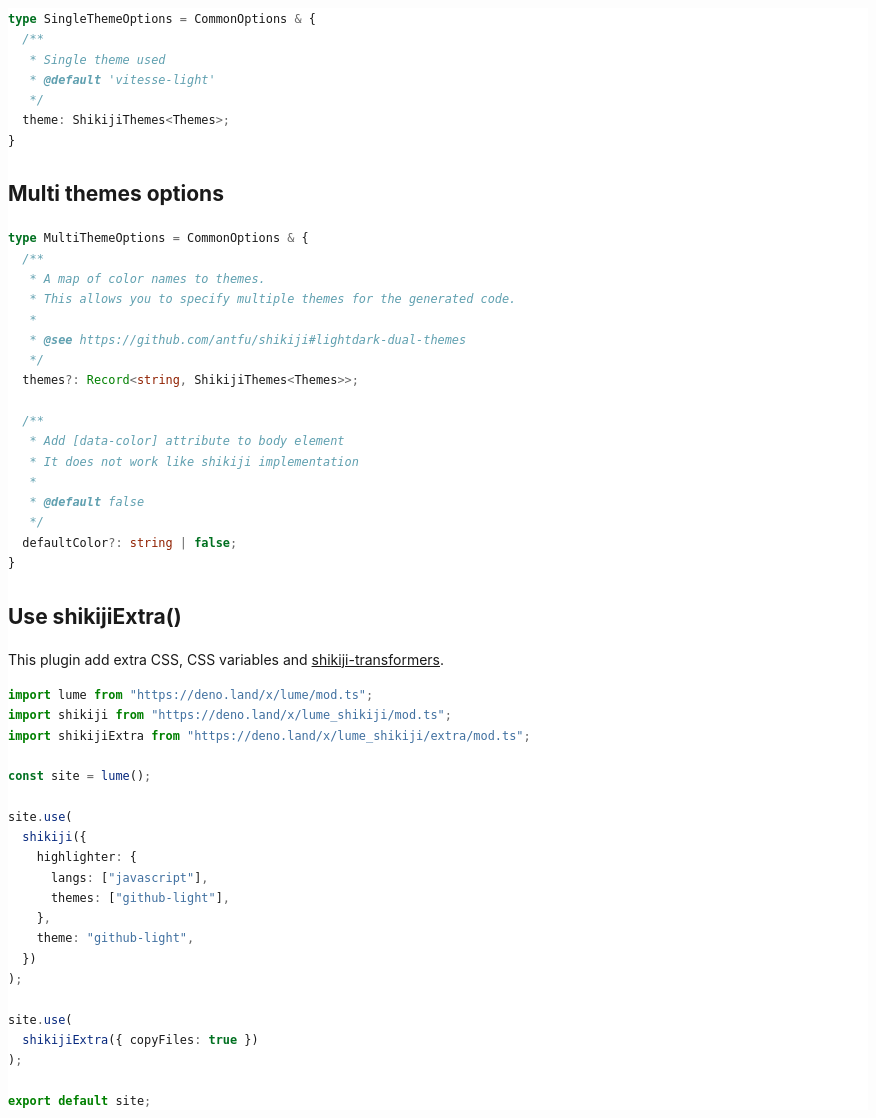 ```ts
type SingleThemeOptions = CommonOptions & {
  /**
   * Single theme used
   * @default 'vitesse-light'
   */
  theme: ShikijiThemes<Themes>;
}
```

## Multi themes options

```ts
type MultiThemeOptions = CommonOptions & {
  /**
   * A map of color names to themes.
   * This allows you to specify multiple themes for the generated code.
   *
   * @see https://github.com/antfu/shikiji#lightdark-dual-themes
   */
  themes?: Record<string, ShikijiThemes<Themes>>;

  /**
   * Add [data-color] attribute to body element
   * It does not work like shikiji implementation
   *
   * @default false
   */
  defaultColor?: string | false;
}
```

## Use shikijiExtra()

This plugin add extra CSS, CSS variables and [shikiji-transformers](https://shikiji.netlify.app/packages/transformers).

```ts
import lume from "https://deno.land/x/lume/mod.ts";
import shikiji from "https://deno.land/x/lume_shikiji/mod.ts";
import shikijiExtra from "https://deno.land/x/lume_shikiji/extra/mod.ts";

const site = lume();

site.use(
  shikiji({
    highlighter: {
      langs: ["javascript"],
      themes: ["github-light"],
    },
    theme: "github-light",
  })
);

site.use(
  shikijiExtra({ copyFiles: true })
);

export default site;
```

